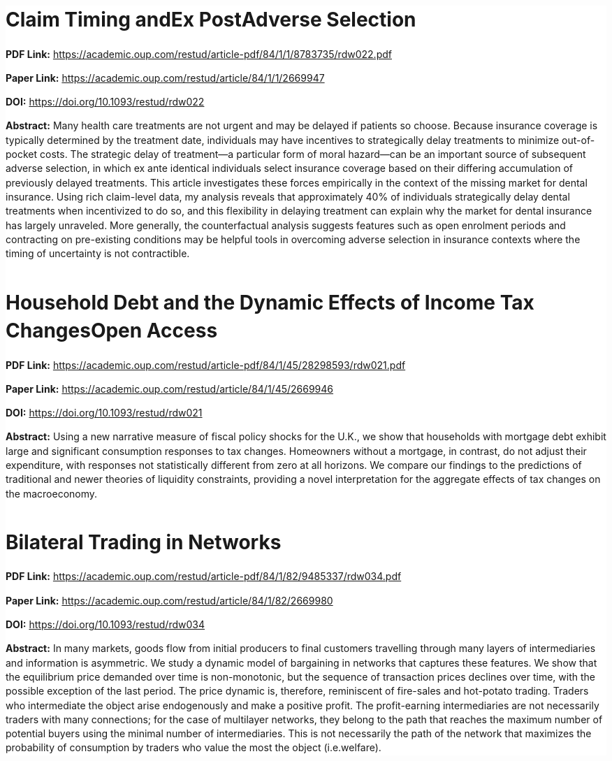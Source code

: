 # Claim Timing andEx PostAdverse Selection


**PDF Link:** https://academic.oup.com/restud/article-pdf/84/1/1/8783735/rdw022.pdf

**Paper Link:** https://academic.oup.com/restud/article/84/1/1/2669947

**DOI:** https://doi.org/10.1093/restud/rdw022

**Abstract:**
Many health care treatments are not urgent and may be delayed if patients so choose. Because insurance coverage is typically determined by the treatment date, individuals may have incentives to strategically delay treatments to minimize out-of-pocket costs. The strategic delay of treatment—a particular form of moral hazard—can be an important source of subsequent adverse selection, in which ex ante identical individuals select insurance coverage based on their differing accumulation of previously delayed treatments. This article investigates these forces empirically in the context of the missing market for dental insurance. Using rich claim-level data, my analysis reveals that approximately 40% of individuals strategically delay dental treatments when incentivized to do so, and this flexibility in delaying treatment can explain why the market for dental insurance has largely unraveled. More generally, the counterfactual analysis suggests features such as open enrolment periods and contracting on pre-existing conditions may be helpful tools in overcoming adverse selection in insurance contexts where the timing of uncertainty is not contractible.



# Household Debt and the Dynamic Effects of Income Tax ChangesOpen Access


**PDF Link:** https://academic.oup.com/restud/article-pdf/84/1/45/28298593/rdw021.pdf

**Paper Link:** https://academic.oup.com/restud/article/84/1/45/2669946

**DOI:** https://doi.org/10.1093/restud/rdw021

**Abstract:**
Using a new narrative measure of fiscal policy shocks for the U.K., we show that households with mortgage debt exhibit large and significant consumption responses to tax changes. Homeowners without a mortgage, in contrast, do not adjust their expenditure, with responses not statistically different from zero at all horizons. We compare our findings to the predictions of traditional and newer theories of liquidity constraints, providing a novel interpretation for the aggregate effects of tax changes on the macroeconomy.



# Bilateral Trading in Networks


**PDF Link:** https://academic.oup.com/restud/article-pdf/84/1/82/9485337/rdw034.pdf

**Paper Link:** https://academic.oup.com/restud/article/84/1/82/2669980

**DOI:** https://doi.org/10.1093/restud/rdw034

**Abstract:**
In many markets, goods flow from initial producers to final customers travelling through many layers of intermediaries and information is asymmetric. We study a dynamic model of bargaining in networks that captures these features. We show that the equilibrium price demanded over time is non-monotonic, but the sequence of transaction prices declines over time, with the possible exception of the last period. The price dynamic is, therefore, reminiscent of fire-sales and hot-potato trading. Traders who intermediate the object arise endogenously and make a positive profit. The profit-earning intermediaries are not necessarily traders with many connections; for the case of multilayer networks, they belong to the path that reaches the maximum number of potential buyers using the minimal number of intermediaries. This is not necessarily the path of the network that maximizes the probability of consumption by traders who value the most the object (i.e.welfare).
